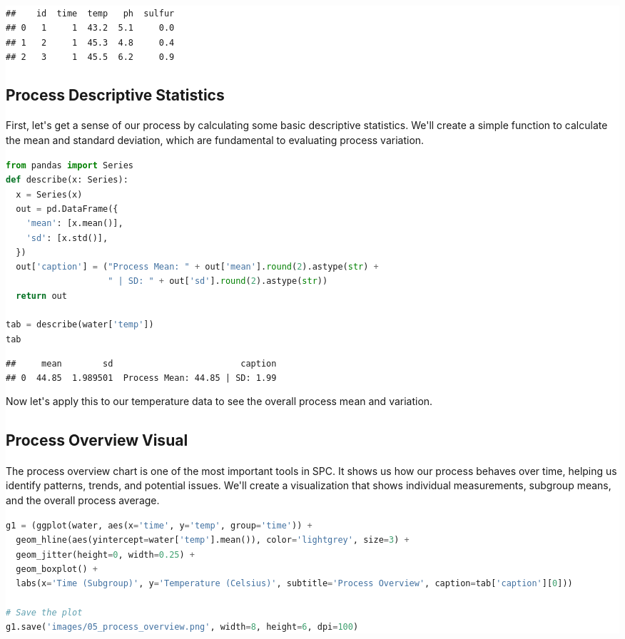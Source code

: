 ```
##    id  time  temp   ph  sulfur
## 0   1     1  43.2  5.1     0.0
## 1   2     1  45.3  4.8     0.4
## 2   3     1  45.5  6.2     0.9
```

## Process Descriptive Statistics

First, let's get a sense of our process by calculating some basic descriptive statistics. We'll create a simple function to calculate the mean and standard deviation, which are fundamental to evaluating process variation.


```python
from pandas import Series
def describe(x: Series):
  x = Series(x)
  out = pd.DataFrame({
    'mean': [x.mean()],
    'sd': [x.std()],
  })
  out['caption'] = ("Process Mean: " + out['mean'].round(2).astype(str) +
                    " | SD: " + out['sd'].round(2).astype(str))
  return out

tab = describe(water['temp'])
tab
```

```
##     mean        sd                         caption
## 0  44.85  1.989501  Process Mean: 44.85 | SD: 1.99
```

Now let's apply this to our temperature data to see the overall process mean and variation.

## Process Overview Visual

The process overview chart is one of the most important tools in SPC. It shows us how our process behaves over time, helping us identify patterns, trends, and potential issues. We'll create a visualization that shows individual measurements, subgroup means, and the overall process average.


```python
g1 = (ggplot(water, aes(x='time', y='temp', group='time')) +
  geom_hline(aes(yintercept=water['temp'].mean()), color='lightgrey', size=3) +
  geom_jitter(height=0, width=0.25) +
  geom_boxplot() +
  labs(x='Time (Subgroup)', y='Temperature (Celsius)', subtitle='Process Overview', caption=tab['caption'][0]))

# Save the plot
g1.save('images/05_process_overview.png', width=8, height=6, dpi=100)
```
